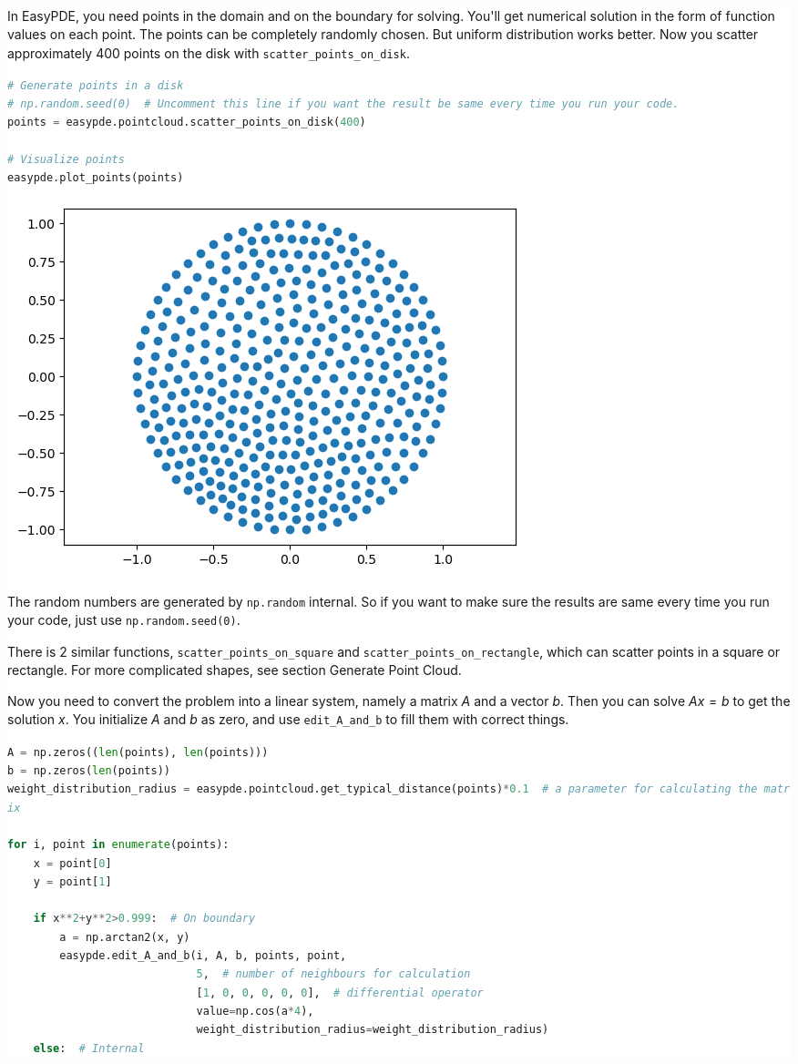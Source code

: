 In EasyPDE, you need points in the domain and on the boundary for solving. You'll get numerical solution in the form of function values on each point. The points can be completely randomly chosen. But uniform distribution works better. Now you scatter approximately 400 points on the disk with `scatter_points_on_disk`.

```python
# Generate points in a disk
# np.random.seed(0)  # Uncomment this line if you want the result be same every time you run your code.
points = easypde.pointcloud.scatter_points_on_disk(400)

# Visualize points
easypde.plot_points(points)
```

![points](images/points.png)

The random numbers are generated by `np.random` internal. So if you want to make sure the results are same every time you run your code, just use `np.random.seed(0)`.

There is 2 similar functions, `scatter_points_on_square` and `scatter_points_on_rectangle`, which can scatter points in a square or rectangle. For more complicated shapes, see section Generate Point Cloud.

Now you need to convert the problem into a linear system, namely a matrix $A$ and a vector $b$. Then you can solve $A x=b$ to get the solution $x$. You initialize $A$ and $b$ as zero, and use `edit_A_and_b` to fill them with correct things.

```python
A = np.zeros((len(points), len(points)))
b = np.zeros(len(points))
weight_distribution_radius = easypde.pointcloud.get_typical_distance(points)*0.1  # a parameter for calculating the matrix

for i, point in enumerate(points):
    x = point[0]
    y = point[1]
    
    if x**2+y**2>0.999:  # On boundary
        a = np.arctan2(x, y)
        easypde.edit_A_and_b(i, A, b, points, point,
                             5,  # number of neighbours for calculation
                             [1, 0, 0, 0, 0, 0],  # differential operator
                             value=np.cos(a*4),
                             weight_distribution_radius=weight_distribution_radius)
    else:  # Internal
```